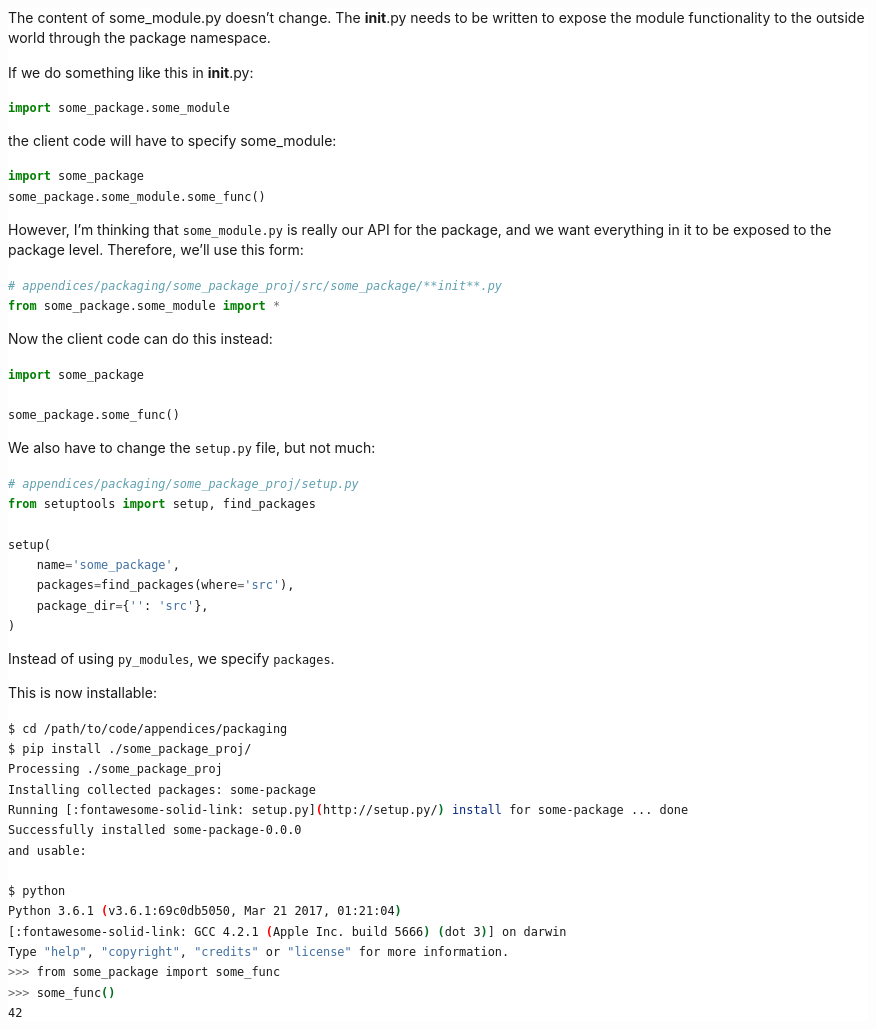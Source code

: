 The content of some_module.py doesn’t change. The **init**.py needs to be written to expose the module functionality to the outside world through the package namespace.

If we do something like this in **init**.py:

```python
import some_package.some_module
```

the client code will have to specify some_module:

```python
import some_package
some_package.some_module.some_func()
```

However, I’m thinking that `some_module.py` is really our API for the package, and we want everything in it to be exposed to the package level. Therefore, we’ll use this form:

```python
# appendices/packaging/some_package_proj/src/some_package/**init**.py
from some_package.some_module import *
```

Now the client code can do this instead:

```python
import some_package

some_package.some_func()
```

We also have to change the `setup.py` file, but not much:

```python
# appendices/packaging/some_package_proj/setup.py
from setuptools import setup, find_packages

setup(
	name='some_package',
	packages=find_packages(where='src'),
	package_dir={'': 'src'},
)
```

Instead of using `py_modules`, we specify `packages`.

This is now installable:

```bash
$ cd /path/to/code/appendices/packaging
$ pip install ./some_package_proj/
Processing ./some_package_proj
Installing collected packages: some-package
Running [:fontawesome-solid-link: setup.py](http://setup.py/) install for some-package ... done
Successfully installed some-package-0.0.0
and usable:

$ python
Python 3.6.1 (v3.6.1:69c0db5050, Mar 21 2017, 01:21:04)
[:fontawesome-solid-link: GCC 4.2.1 (Apple Inc. build 5666) (dot 3)] on darwin
Type "help", "copyright", "credits" or "license" for more information.
>>> from some_package import some_func
>>> some_func()
42
```
